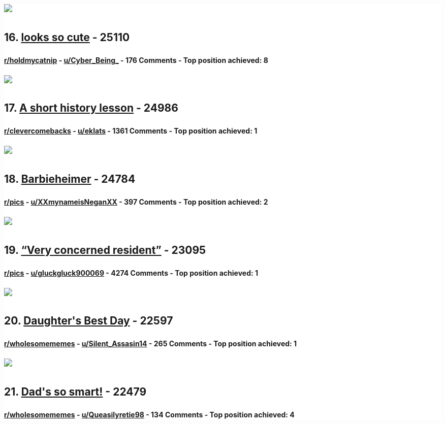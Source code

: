 <a href="https://i.redd.it/yvonuqvwc4xb1.jpg"><img src="https://b.thumbs.redditmedia.com/i8_DWhtXw3jdxoy3JGnjqz_1zHT3miJnDkB82mI-FMQ.jpg"></img></a>

## 16. [looks so cute](http://reddit.com/r/holdmycatnip/comments/17j1npa/looks_so_cute/) - 25110
#### [r/holdmycatnip](http://reddit.com/r/holdmycatnip) - [u/Cyber_Being_](http://reddit.com/u/Cyber_Being_) - 176 Comments - Top position achieved: 8

<a href="https://v.redd.it/7o0unp6cv4xb1"><img src="https://external-preview.redd.it/bDhzN3A3dWJ2NHhiMQp1dXFrTl8hxQY2-MY0I-IKex6Tel76TPVuw0qypPdW.png?width=140&amp;height=140&amp;crop=140:140,smart&amp;format=jpg&amp;v=enabled&amp;lthumb=true&amp;s=2f3fafcdae8d893694fea37dbd75693215491aef"></img></a>

## 17. [A short history lesson](http://reddit.com/r/clevercomebacks/comments/17j0294/a_short_history_lesson/) - 24986
#### [r/clevercomebacks](http://reddit.com/r/clevercomebacks) - [u/eklats](http://reddit.com/u/eklats) - 1361 Comments - Top position achieved: 1

<a href="https://i.redd.it/dyizr7ivb4xb1.png"><img src="https://b.thumbs.redditmedia.com/SyerjB64S9-RTEmSq7eNFaXWBZViVHbpRbLi7LhrYho.jpg"></img></a>

## 18. [Barbieheimer](http://reddit.com/r/pics/comments/17j1kx8/barbieheimer/) - 24784
#### [r/pics](http://reddit.com/r/pics) - [u/XXmynameisNeganXX](http://reddit.com/u/XXmynameisNeganXX) - 397 Comments - Top position achieved: 2

<a href="https://i.redd.it/sqqenlghu4xb1.jpg"><img src="https://b.thumbs.redditmedia.com/d4NpcsKykZJWEkB_DeUGhdtNXVmZRPCKEVU0H1OfpaY.jpg"></img></a>

## 19. [“Very concerned resident”](http://reddit.com/r/pics/comments/17jdf3x/very_concerned_resident/) - 23095
#### [r/pics](http://reddit.com/r/pics) - [u/gluckgluck900069](http://reddit.com/u/gluckgluck900069) - 4274 Comments - Top position achieved: 1

<a href="https://i.redd.it/kbdml97io7xb1.jpg"><img src="https://b.thumbs.redditmedia.com/ONVAvtl8_I1QyG6_e3t7Rg1vMo11BXsa0Iqg6kFRFfQ.jpg"></img></a>

## 20. [Daughter's Best Day](http://reddit.com/r/wholesomememes/comments/17j0iin/daughters_best_day/) - 22597
#### [r/wholesomememes](http://reddit.com/r/wholesomememes) - [u/Silent_Assasin14](http://reddit.com/u/Silent_Assasin14) - 265 Comments - Top position achieved: 1

<a href="https://i.redd.it/iutxqcdrh4xb1.png"><img src="https://a.thumbs.redditmedia.com/yZPg0mgcpjqJkqKQWJ1VjeIFwAS0w96X5oOFin6yWs0.jpg"></img></a>

## 21. [Dad's so smart!](http://reddit.com/r/wholesomememes/comments/17jbntc/dads_so_smart/) - 22479
#### [r/wholesomememes](http://reddit.com/r/wholesomememes) - [u/Queasilyretie98](http://reddit.com/u/Queasilyretie98) - 134 Comments - Top position achieved: 4
